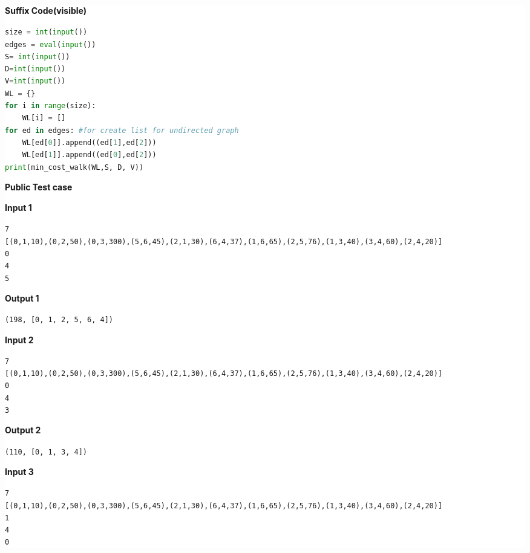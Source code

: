 **Suffix Code(visible)**

```python
size = int(input())
edges = eval(input())
S= int(input())
D=int(input())
V=int(input())
WL = {}
for i in range(size):
    WL[i] = []
for ed in edges: #for create list for undirected graph
    WL[ed[0]].append((ed[1],ed[2]))
    WL[ed[1]].append((ed[0],ed[2]))
print(min_cost_walk(WL,S, D, V))
```

**Public Test case**

**Input 1**

```
7
[(0,1,10),(0,2,50),(0,3,300),(5,6,45),(2,1,30),(6,4,37),(1,6,65),(2,5,76),(1,3,40),(3,4,60),(2,4,20)]
0
4
5
```

**Output 1**

```
(198, [0, 1, 2, 5, 6, 4])
```

**Input 2**

```
7
[(0,1,10),(0,2,50),(0,3,300),(5,6,45),(2,1,30),(6,4,37),(1,6,65),(2,5,76),(1,3,40),(3,4,60),(2,4,20)]
0
4
3
```

**Output 2**

```
(110, [0, 1, 3, 4])
```

**Input 3**

```
7
[(0,1,10),(0,2,50),(0,3,300),(5,6,45),(2,1,30),(6,4,37),(1,6,65),(2,5,76),(1,3,40),(3,4,60),(2,4,20)]
1
4
0
```
